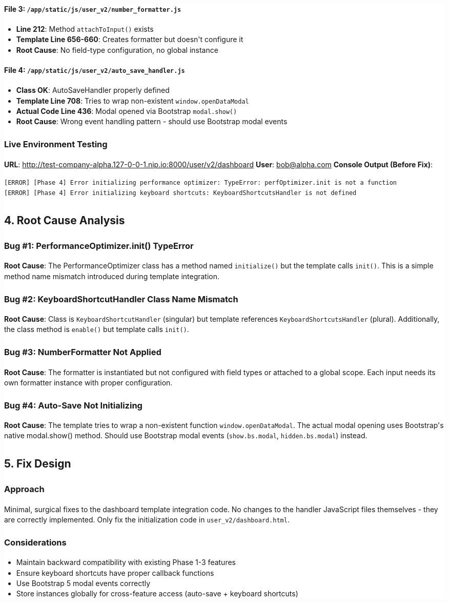 #### File 3: `/app/static/js/user_v2/number_formatter.js`
- **Line 212**: Method `attachToInput()` exists
- **Template Line 656-660**: Creates formatter but doesn't configure it
- **Root Cause**: No field-type configuration, no global instance

#### File 4: `/app/static/js/user_v2/auto_save_handler.js`
- **Class OK**: AutoSaveHandler properly defined
- **Template Line 708**: Tries to wrap non-existent `window.openDataModal`
- **Actual Code Line 436**: Modal opened via Bootstrap `modal.show()`
- **Root Cause**: Wrong event handling pattern - should use Bootstrap modal events

### Live Environment Testing
**URL**: http://test-company-alpha.127-0-0-1.nip.io:8000/user/v2/dashboard
**User**: bob@alpha.com
**Console Output (Before Fix)**:
```
[ERROR] [Phase 4] Error initializing performance optimizer: TypeError: perfOptimizer.init is not a function
[ERROR] [Phase 4] Error initializing keyboard shortcuts: KeyboardShortcutsHandler is not defined
```

## 4. Root Cause Analysis

### Bug #1: PerformanceOptimizer.init() TypeError
**Root Cause**: The PerformanceOptimizer class has a method named `initialize()` but the template calls `init()`. This is a simple method name mismatch introduced during template integration.

### Bug #2: KeyboardShortcutHandler Class Name Mismatch
**Root Cause**: Class is `KeyboardShortcutHandler` (singular) but template references `KeyboardShortcutsHandler` (plural). Additionally, the class method is `enable()` but template calls `init()`.

### Bug #3: NumberFormatter Not Applied
**Root Cause**: The formatter is instantiated but not configured with field types or attached to a global scope. Each input needs its own formatter instance with proper configuration.

### Bug #4: Auto-Save Not Initializing
**Root Cause**: The template tries to wrap a non-existent function `window.openDataModal`. The actual modal opening uses Bootstrap's native modal.show() method. Should use Bootstrap modal events (`show.bs.modal`, `hidden.bs.modal`) instead.

## 5. Fix Design

### Approach
Minimal, surgical fixes to the dashboard template integration code. No changes to the handler JavaScript files themselves - they are correctly implemented. Only fix the initialization code in `user_v2/dashboard.html`.

### Considerations
- Maintain backward compatibility with existing Phase 1-3 features
- Ensure keyboard shortcuts have proper callback functions
- Use Bootstrap 5 modal events correctly
- Store instances globally for cross-feature access (auto-save + keyboard shortcuts)
